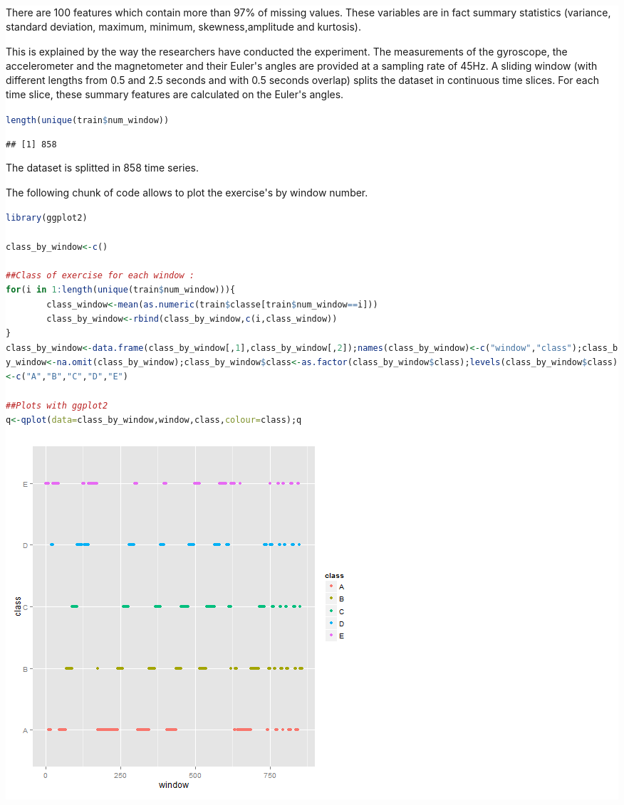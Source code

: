 
There are 100 features which contain more than 97% of missing values. These variables are in fact summary statistics (variance, standard deviation, maximum, minimum, skewness,amplitude and kurtosis).  

This is explained by the way the researchers have conducted the experiment. The measurements of the gyroscope, the accelerometer and the magnetometer and their Euler's angles are provided at a sampling rate of 45Hz. A sliding window (with different lengths from 0.5 and 2.5 seconds and with 0.5 seconds overlap) splits the dataset in continuous time slices. For each time slice, these summary features are calculated on the Euler's angles.

```r
length(unique(train$num_window))
```

```
## [1] 858
```
The dataset is splitted in 858 time series.   

The following chunk of code allows to plot the exercise's by window number.   


```r
library(ggplot2)

class_by_window<-c()

##Class of exercise for each window :
for(i in 1:length(unique(train$num_window))){
        class_window<-mean(as.numeric(train$classe[train$num_window==i]))
        class_by_window<-rbind(class_by_window,c(i,class_window))
}
class_by_window<-data.frame(class_by_window[,1],class_by_window[,2]);names(class_by_window)<-c("window","class");class_by_window<-na.omit(class_by_window);class_by_window$class<-as.factor(class_by_window$class);levels(class_by_window$class)<-c("A","B","C","D","E")

##Plots with ggplot2
q<-qplot(data=class_by_window,window,class,colour=class);q
```

![plot of chunk unnamed-chunk-6](figure/unnamed-chunk-6-1.png) 
